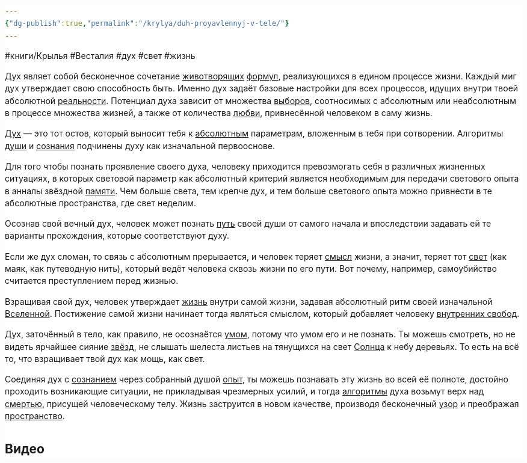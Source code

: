 ```yaml
---
{"dg-publish":true,"permalink":"/krylya/duh-proyavlennyj-v-tele/"}
---
```


#книги/Крылья #Весталия #дух #свет #жизнь 

Дух являет собой бесконечное сочетание [животворящих](Основные%20понятия.md#^51f78d) [формул](Основные%20понятия.md#^8b7a0f), реализующихся в едином процессе жизни. Каждый миг дух утверждает свою способность быть. Именно дух задаёт базовые настройки для всех процессов, идущих внутри твоей абсолютной [реальности](Основные%20понятия.md#^c1312d). Потенциал духа зависит от множества [выборов](Основные%20понятия.md#^982bb0), соотносимых с абсолютным или неабсолютным в процессе множества жизней, а также от количества [любви](Основные%20понятия.md#^d27889), привнесённой человеком в саму жизнь.

[Дух](Основные%20понятия.md#^c31c20) — это тот остов, который выносит тебя к [абсолютным](Основные%20понятия.md#^893fe9) параметрам, вложенным в тебя при сотворении. Алгоритмы [души](Основные%20понятия.md#^b88258) и [сознания](Основные%20понятия.md#^3c2fc3) подчинены духу как изначальной первооснове.

Для того чтобы познать проявление своего духа, человеку приходится превозмогать себя в различных жизненных ситуациях, в которых световой параметр как абсолютный критерий является необходимым для передачи светового опыта в анналы звёздной [памяти](Память.md). Чем больше света, тем крепче дух, и тем больше светового опыта можно привнести в те абсолютные пространства, где свет неделим.

Осознав свой вечный дух, человек может познать [путь](Основные%20понятия.md#^b6b51d) своей души от самого начала и впоследствии задавать ей те варианты прохождения, которые соответствуют духу.

Если же дух сломан, то связь с абсолютным прерывается, и человек теряет [смысл](Основные%20понятия.md#^ace2a9) жизни, а значит, теряет тот [свет](Основные%20понятия.md#^bd2a25) (как маяк, как путеводную нить), который ведёт человека сквозь жизни по его пути. Вот почему, например, самоубийство считается преступлением перед жизнью.

Взращивая свой дух, человек утверждает [жизнь](Основные%20понятия.md#^fb0430) внутри самой жизни, задавая абсолютный ритм своей изначальной [Вселенной](Основные%20понятия.md#^f5bc33). Постижение самой жизни начинает тогда являться смыслом, который добавляет человеку [внутренних свобод](Прыгнуть%20выше%20головы.md#Внутренняя%20свобода).

Дух, заточённый в тело, как правило, не осознаётся [умом](Основные%20понятия.md#^6eff15), потому что умом его и не познать. Ты можешь смотреть, но не видеть ярчайшее сияние [звёзд](Основные%20понятия.md#^1bb33c), не слышать шелеста листьев на тянущихся на свет [Солнца](%20Солнце.%20Как%20всё%20было%20на%20самом%20деле.md) к небу деревьях. То есть на всё то, что взращивает твой дух как мощь, как свет.

Соединяя дух с [сознанием](Сознание.md) через собранный душой [опыт](Основные%20понятия.md#^9ce90e), ты можешь познавать эту жизнь во всей её полноте, достойно проходить возникающие ситуации, не прикладывая чрезмерных усилий, и тогда [алгоритмы](Основные%20понятия.md#^4aee22) духа возьмут верх над [смертью](Основные%20понятия.md#^6fc548), присущей человеческому телу. Жизнь заструится в новом качестве, производя бесконечный [узор](Основные%20понятия.md#^2287d6) и преображая [пространство](Основные%20понятия.md#^349738).

## Видео

<iframe title="Дух, проявленный в теле #Крылья #КакПодаритьЛюдямВдохновение #Весталия #ШколаСорадение" src="https://www.youtube.com/embed/Zj0iv12pFSg?feature=oembed" height="113" width="200" allowfullscreen="" allow="fullscreen" style="aspect-ratio: 1.76991 / 1; width: 100%; height: 100%;"></iframe>